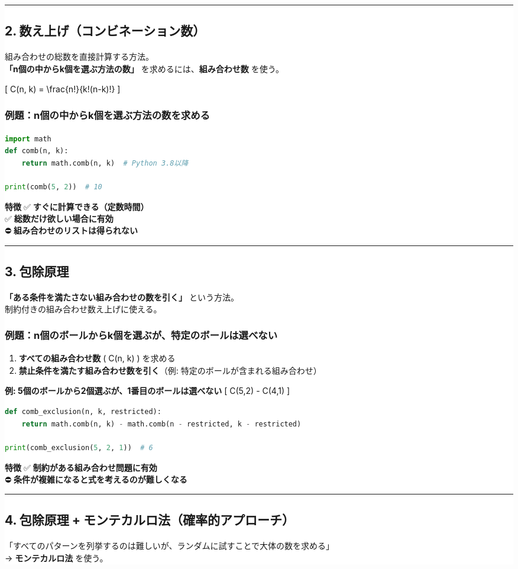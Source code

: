 
---

## **2. 数え上げ（コンビネーション数）**
組み合わせの総数を直接計算する方法。  
**「n個の中からk個を選ぶ方法の数」** を求めるには、**組み合わせ数** を使う。

\[
C(n, k) = \frac{n!}{k!(n-k)!}
\]

### **例題：n個の中からk個を選ぶ方法の数を求める**
```python
import math
def comb(n, k):
    return math.comb(n, k)  # Python 3.8以降

print(comb(5, 2))  # 10
```
**特徴**
✅ **すぐに計算できる（定数時間）**  
✅ **総数だけ欲しい場合に有効**  
⛔ **組み合わせのリストは得られない**  

---

## **3. 包除原理**
**「ある条件を満たさない組み合わせの数を引く」** という方法。  
制約付きの組み合わせ数え上げに使える。

### **例題：n個のボールからk個を選ぶが、特定のボールは選べない**
1. **すべての組み合わせ数** \( C(n, k) \) を求める  
2. **禁止条件を満たす組み合わせ数を引く**（例: 特定のボールが含まれる組み合わせ）

**例: 5個のボールから2個選ぶが、1番目のボールは選べない**
\[
C(5,2) - C(4,1)
\]
```python
def comb_exclusion(n, k, restricted):
    return math.comb(n, k) - math.comb(n - restricted, k - restricted)

print(comb_exclusion(5, 2, 1))  # 6
```
**特徴**
✅ **制約がある組み合わせ問題に有効**  
⛔ **条件が複雑になると式を考えるのが難しくなる**  

---

## **4. 包除原理 + モンテカルロ法（確率的アプローチ）**
「すべてのパターンを列挙するのは難しいが、ランダムに試すことで大体の数を求める」  
→ **モンテカルロ法** を使う。
